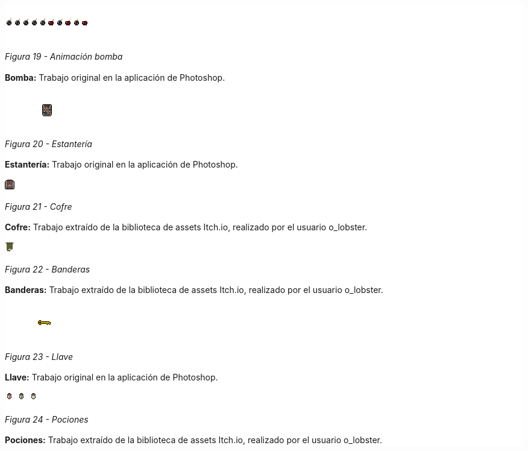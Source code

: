 ![Image text](https://github.com/joseeeema/JeR_08/blob/main/AssetsGDD/bomb_anim_spritesheet.png)

*Figura 19 - Animación bomba*

**Bomba:** Trabajo original en la aplicación de Photoshop.

![Image text](https://github.com/joseeeema/JeR_08/blob/main/AssetsGDD/bookshelf.png)

*Figura 20 - Estantería*

**Estantería:** Trabajo original en la aplicación de Photoshop.

![Image text](https://github.com/joseeeema/JeR_08/blob/main/AssetsGDD/chest_closed_anim_f0.png)

*Figura 21 - Cofre*


**Cofre:** Trabajo extraído de la biblioteca de assets Itch.io, realizado por el usuario o\_lobster.

![Image text](https://github.com/joseeeema/JeR_08/blob/main/AssetsGDD/flag_green.png)

*Figura 22 - Banderas*

**Banderas:** Trabajo extraído de la biblioteca de assets Itch.io, realizado por el usuario o\_lobster.

![Image text](https://github.com/joseeeema/JeR_08/blob/main/AssetsGDD/key_silver.png)

*Figura 23 - Llave*

**Llave:** Trabajo original en la aplicación de Photoshop.

![Image text](https://github.com/joseeeema/JeR_08/blob/main/AssetsGDD/potion_red.png)
![Image text](https://github.com/joseeeema/JeR_08/blob/main/AssetsGDD/potion_green.png)
![Image text](https://github.com/joseeeema/JeR_08/blob/main/AssetsGDD/potion_yellow.png)

*Figura 24 - Pociones*

**Pociones:** Trabajo extraído de la biblioteca de assets Itch.io, realizado por el usuario o\_lobster.

